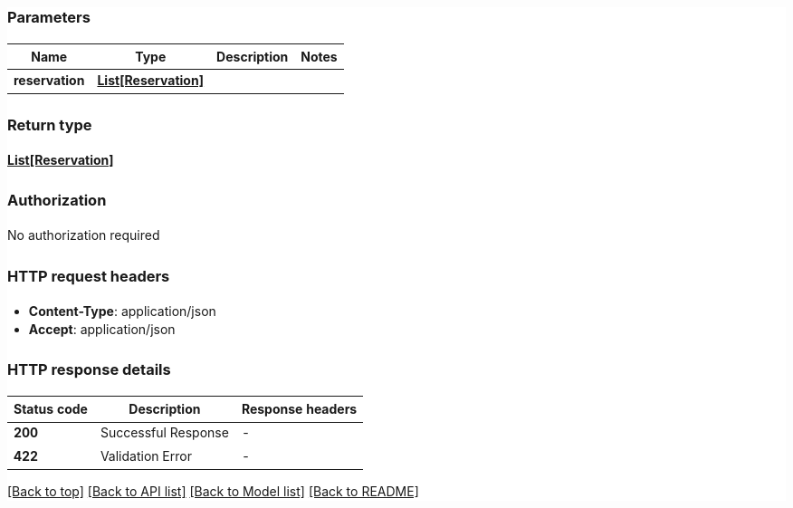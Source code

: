 
### Parameters


Name | Type | Description  | Notes
------------- | ------------- | ------------- | -------------
 **reservation** | [**List[Reservation]**](Reservation.md)|  | 

### Return type

[**List[Reservation]**](Reservation.md)

### Authorization

No authorization required

### HTTP request headers

 - **Content-Type**: application/json
 - **Accept**: application/json

### HTTP response details

| Status code | Description | Response headers |
|-------------|-------------|------------------|
**200** | Successful Response |  -  |
**422** | Validation Error |  -  |

[[Back to top]](#) [[Back to API list]](../README.md#documentation-for-api-endpoints) [[Back to Model list]](../README.md#documentation-for-models) [[Back to README]](../README.md)

